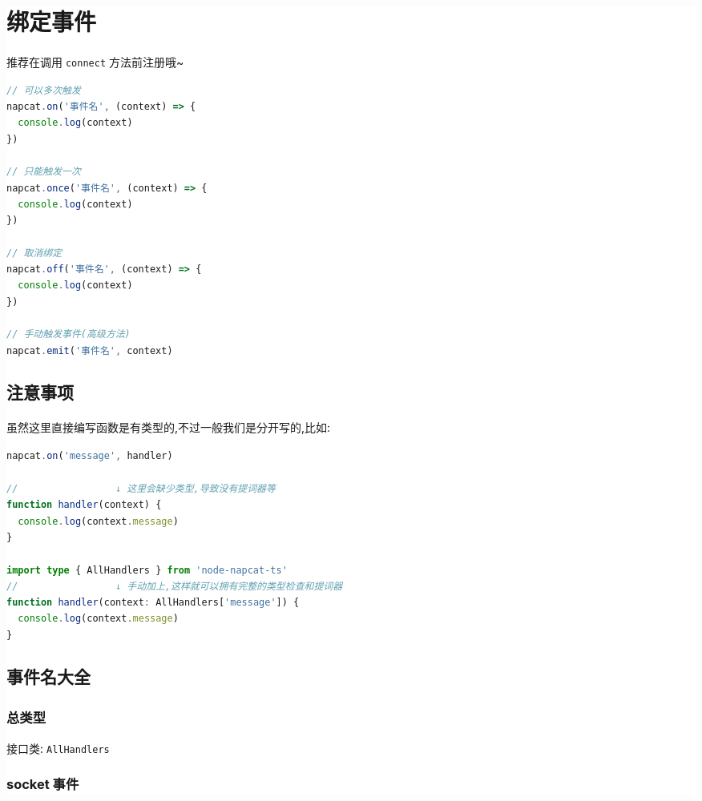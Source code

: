 # 绑定事件

推荐在调用 `connect` 方法前注册哦~

``` typescript
// 可以多次触发
napcat.on('事件名', (context) => {
  console.log(context)
})

// 只能触发一次
napcat.once('事件名', (context) => {
  console.log(context)
})

// 取消绑定
napcat.off('事件名', (context) => {
  console.log(context)
})

// 手动触发事件(高级方法)
napcat.emit('事件名', context)
```

## 注意事项

虽然这里直接编写函数是有类型的,不过一般我们是分开写的,比如:

``` typescript
napcat.on('message', handler)

//                 ↓ 这里会缺少类型,导致没有提词器等
function handler(context) {
  console.log(context.message)
}

import type { AllHandlers } from 'node-napcat-ts'
//                 ↓ 手动加上,这样就可以拥有完整的类型检查和提词器
function handler(context: AllHandlers['message']) {
  console.log(context.message)
}
```

## 事件名大全

### 总类型

接口类: `AllHandlers`

### socket 事件
